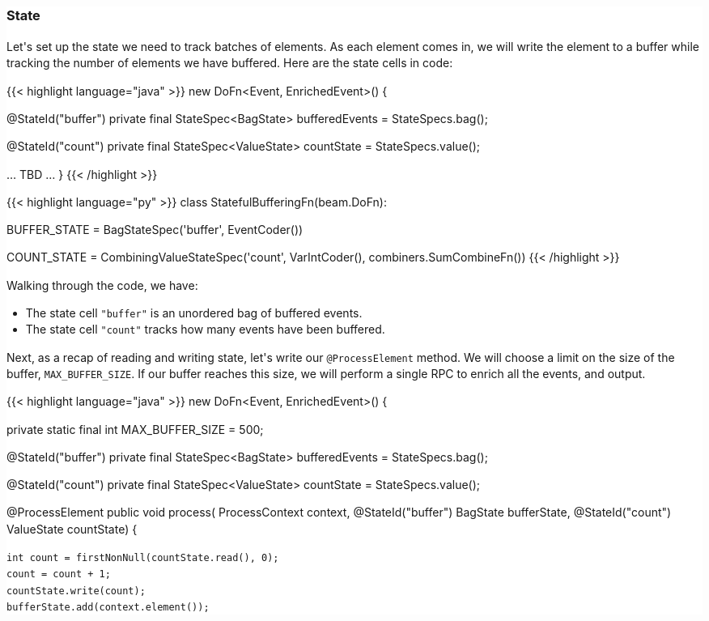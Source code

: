 ### State

Let's set up the state we need to track batches of elements. As each element
comes in, we will write the element to a buffer while tracking the number of
elements we have buffered. Here are the state cells in code:

{{< highlight language="java" >}}
new DoFn<Event, EnrichedEvent>() {

@StateId("buffer")
private final StateSpec<BagState<Event>> bufferedEvents = StateSpecs.bag();

@StateId("count")
private final StateSpec<ValueState<Integer>> countState = StateSpecs.value();

… TBD …
}
{{< /highlight >}}

{{< highlight language="py" >}}
class StatefulBufferingFn(beam.DoFn):

BUFFER_STATE = BagStateSpec('buffer', EventCoder())

COUNT_STATE = CombiningValueStateSpec('count',
VarIntCoder(),
combiners.SumCombineFn())
{{< /highlight >}}

Walking through the code, we have:

- The state cell `"buffer"` is an unordered bag of buffered events.
- The state cell `"count"` tracks how many events have been buffered.

Next, as a recap of reading and writing state, let's write our `@ProcessElement`
method. We will choose a limit on the size of the buffer, `MAX_BUFFER_SIZE`. If
our buffer reaches this size, we will perform a single RPC to enrich all the
events, and output.

{{< highlight language="java" >}}
new DoFn<Event, EnrichedEvent>() {

private static final int MAX_BUFFER_SIZE = 500;

@StateId("buffer")
private final StateSpec<BagState<Event>> bufferedEvents = StateSpecs.bag();

@StateId("count")
private final StateSpec<ValueState<Integer>> countState = StateSpecs.value();

@ProcessElement
public void process(
ProcessContext context,
@StateId("buffer") BagState<Event> bufferState,
@StateId("count") ValueState<Integer> countState) {

    int count = firstNonNull(countState.read(), 0);
    count = count + 1;
    countState.write(count);
    bufferState.add(context.element());
